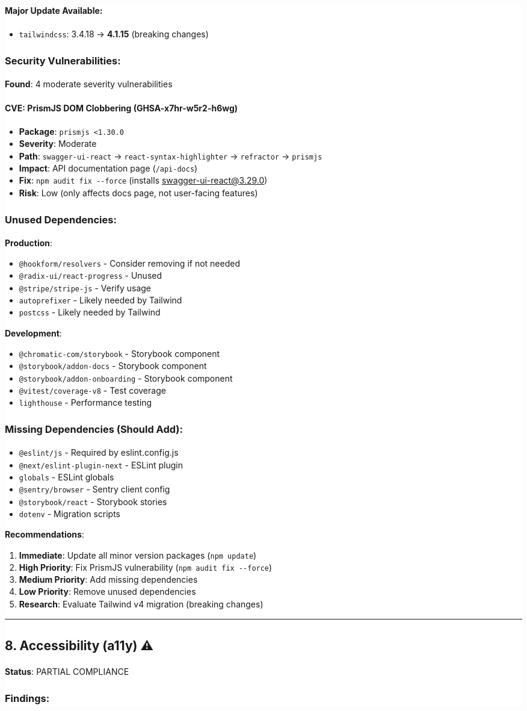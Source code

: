 #### Major Update Available:
- `tailwindcss`: 3.4.18 → **4.1.15** (breaking changes)

### Security Vulnerabilities:
**Found**: 4 moderate severity vulnerabilities

#### CVE: PrismJS DOM Clobbering (GHSA-x7hr-w5r2-h6wg)
- **Package**: `prismjs <1.30.0`
- **Severity**: Moderate
- **Path**: `swagger-ui-react` → `react-syntax-highlighter` → `refractor` → `prismjs`
- **Impact**: API documentation page (`/api-docs`)
- **Fix**: `npm audit fix --force` (installs swagger-ui-react@3.29.0)
- **Risk**: Low (only affects docs page, not user-facing features)

### Unused Dependencies:
**Production**:
- `@hookform/resolvers` - Consider removing if not needed
- `@radix-ui/react-progress` - Unused
- `@stripe/stripe-js` - Verify usage
- `autoprefixer` - Likely needed by Tailwind
- `postcss` - Likely needed by Tailwind

**Development**:
- `@chromatic-com/storybook` - Storybook component
- `@storybook/addon-docs` - Storybook component
- `@storybook/addon-onboarding` - Storybook component
- `@vitest/coverage-v8` - Test coverage
- `lighthouse` - Performance testing

### Missing Dependencies (Should Add):
- `@eslint/js` - Required by eslint.config.js
- `@next/eslint-plugin-next` - ESLint plugin
- `globals` - ESLint globals
- `@sentry/browser` - Sentry client config
- `@storybook/react` - Storybook stories
- `dotenv` - Migration scripts

**Recommendations**:
1. **Immediate**: Update all minor version packages (`npm update`)
2. **High Priority**: Fix PrismJS vulnerability (`npm audit fix --force`)
3. **Medium Priority**: Add missing dependencies
4. **Low Priority**: Remove unused dependencies
5. **Research**: Evaluate Tailwind v4 migration (breaking changes)

---

## 8. Accessibility (a11y) ⚠️

**Status**: PARTIAL COMPLIANCE

### Findings:
